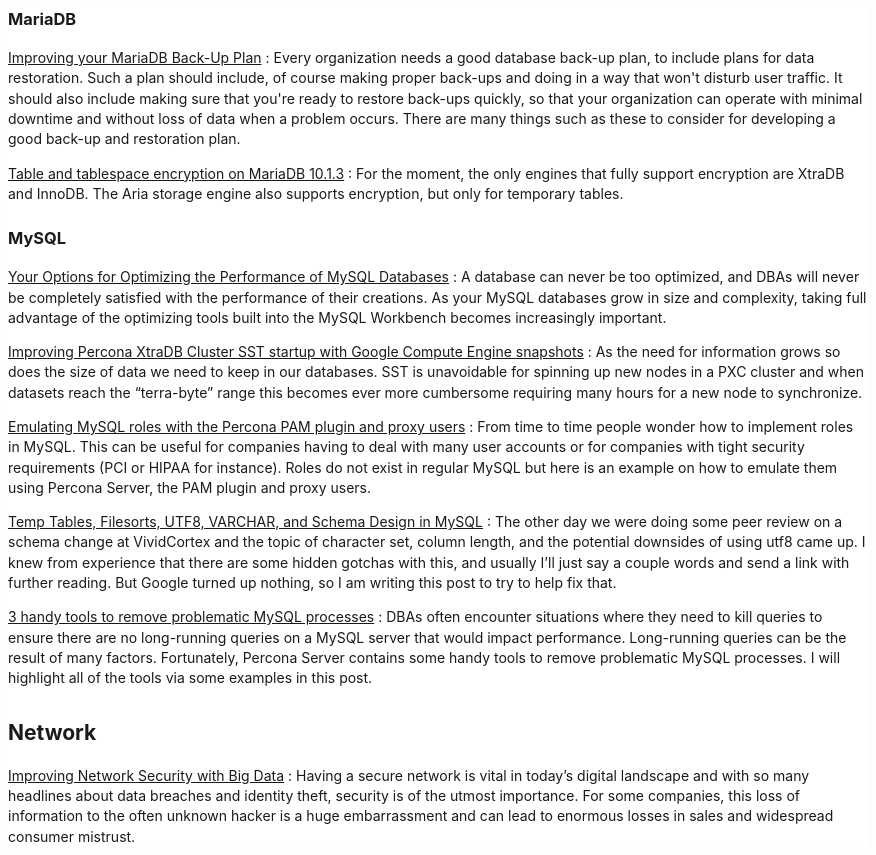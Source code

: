 ### MariaDB

[Improving your MariaDB Back-Up Plan](https://mariadb.com/blog/improving-your-mariadb-back-plan)
: Every organization needs a good database back-up plan, to include plans for data restoration. Such a plan should include, of course making proper back-ups and doing in a way that won't disturb user traffic. It should also include making sure that you're ready to restore back-ups quickly, so that your organization can operate with minimal downtime and without loss of data when a problem occurs. There are many things such as these to consider for developing a good back-up and restoration plan.

[Table and tablespace encryption on MariaDB 10.1.3](https://blog.mariadb.org/table-and-tablespace-encryption-on-mariadb-10-1-3/)
: For the moment, the only engines that fully support encryption are XtraDB and InnoDB. The Aria storage engine also supports encryption, but only for temporary tables.

### MySQL

[Your Options for Optimizing the Performance of MySQL Databases](http://gomorpheus.com/blog/2015-01-22-your-options-for-optimizing-the-performance-of-mysql-databases)
: A database can never be too optimized, and DBAs will never be completely satisfied with the performance of their creations. As your MySQL databases grow in size and complexity, taking full advantage of the optimizing tools built into the MySQL Workbench becomes increasingly important.

[Improving Percona XtraDB Cluster SST startup with Google Compute Engine snapshots](http://www.percona.com/blog/2015/03/03/improving-percona-xtradb-cluster-sst-startup-google-cloud-engine-snapshots/)
: As the need for information grows so does the size of data we need to keep in our databases. SST is unavoidable for spinning up new nodes in a PXC cluster and when datasets reach the “terra-byte” range this becomes ever more cumbersome requiring many hours for a new node to synchronize.

[Emulating MySQL roles with the Percona PAM plugin and proxy users](http://www.percona.com/blog/2015/03/02/emulating-roles-percona-pam-plugin-proxy-users/)
: From time to time people wonder how to implement roles in MySQL. This can be useful for companies having to deal with many user accounts or for companies with tight security requirements (PCI or HIPAA for instance). Roles do not exist in regular MySQL but here is an example on how to emulate them using Percona Server, the PAM plugin and proxy users.

[Temp Tables, Filesorts, UTF8, VARCHAR, and Schema Design in MySQL](https://vividcortex.com/blog/2015/03/02/temp-tables-filesorts-utf8-varchar-schema-design-mysql/)
: The other day we were doing some peer review on a schema change at VividCortex and the topic of character set, column length, and the potential downsides of using utf8 came up. I knew from experience that there are some hidden gotchas with this, and usually I’ll just say a couple words and send a link with further reading. But Google turned up nothing, so I am writing this post to try to help fix that.

[3 handy tools to remove problematic MySQL processes](http://www.percona.com/blog/2015/02/27/3-handy-tools-to-remove-problematic-mysql-processes/)
: DBAs often encounter situations where they need to kill queries to ensure there are no long-running queries on a MySQL server that would impact performance. Long-running queries can be the result of many factors. Fortunately, Percona Server contains some handy tools to remove problematic MySQL processes. I will highlight all of the tools via some examples in this post.

## Network

[Improving Network Security with Big Data](http://www.datasciencecentral.com/xn/detail/6448529:BlogPost:253221)
: Having a secure network is vital in today’s digital landscape and with so many headlines about data breaches and identity theft, security is of the utmost importance. For some companies, this loss of information to the often unknown hacker is a huge embarrassment and can lead to enormous losses in sales and widespread consumer mistrust.
